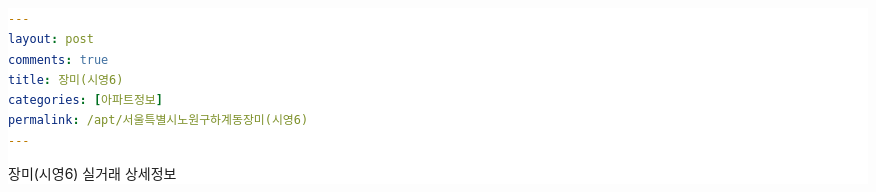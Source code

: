 ```yaml
---
layout: post
comments: true
title: 장미(시영6)
categories: [아파트정보]
permalink: /apt/서울특별시노원구하계동장미(시영6)
---
```


장미(시영6) 실거래 상세정보

<script type="text/javascript">
  google.charts.load('current', {'packages':['line', 'corechart']});
  google.charts.setOnLoadCallback(drawChart);

  function drawChart() {
    var data = new google.visualization.DataTable();
    data.addColumn('date', '거래일');
    data.addColumn('number', "매매");
    data.addColumn('number', "전세");
    data.addColumn('number', "전매");
